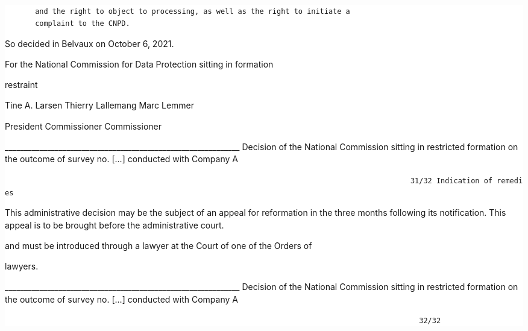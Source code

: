            and the right to object to processing, as well as the right to initiate a
           complaint to the CNPD.

So decided in Belvaux on October 6, 2021.

For the National Commission for Data Protection sitting in formation

restraint

Tine A. Larsen Thierry Lallemang Marc Lemmer

  President Commissioner Commissioner

   \_\_\_\_\_\_\_\_\_\_\_\_\_\_\_\_\_\_\_\_\_\_\_\_\_\_\_\_\_\_\_\_\_\_\_\_\_\_\_\_\_\_\_\_\_\_\_\_\_\_\_\_\_\_\_\_\_\_\_\_\_
              Decision of the National Commission sitting in restricted formation on the outcome of
                              survey no. \[...\] conducted with Company A

                                                                                                  31/32 Indication of remedies

This administrative decision may be the subject of an appeal for reformation in the
three months following its notification. This appeal is to be brought before the administrative court.

and must be introduced through a lawyer at the Court of one of the Orders of

lawyers.

   \_\_\_\_\_\_\_\_\_\_\_\_\_\_\_\_\_\_\_\_\_\_\_\_\_\_\_\_\_\_\_\_\_\_\_\_\_\_\_\_\_\_\_\_\_\_\_\_\_\_\_\_\_\_\_\_\_\_\_\_\_
              Decision of the National Commission sitting in restricted formation on the outcome of
                               survey no. \[...\] conducted with Company A

                                                                                                    32/32
